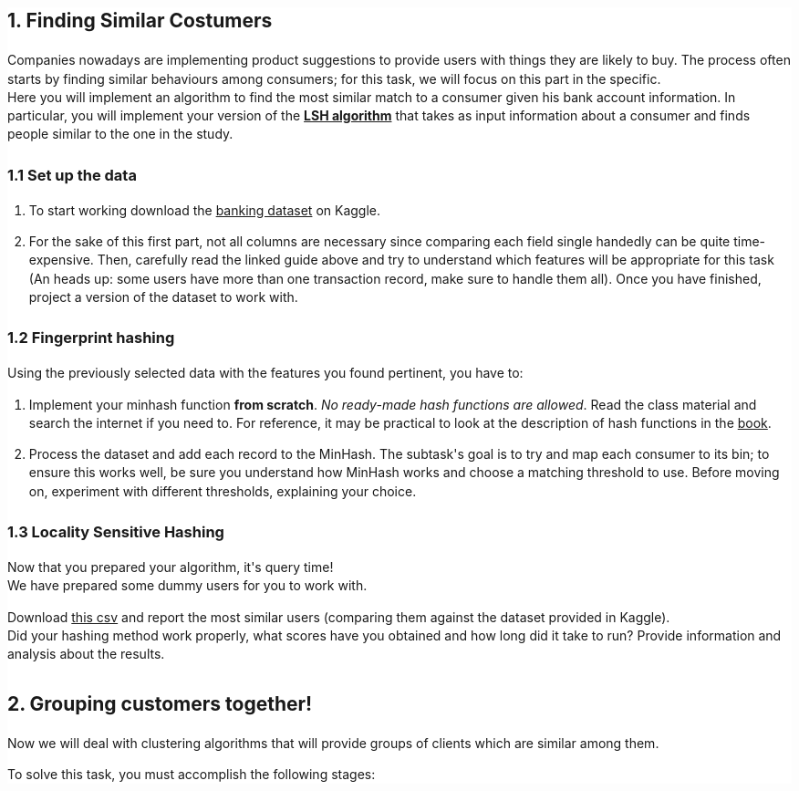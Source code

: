 
## 1. Finding Similar Costumers

Companies nowadays are implementing product suggestions to provide users with things they are likely to buy. The process often starts by finding similar behaviours among consumers; for this task, we will focus on this part in the specific.  
Here you will implement an algorithm to find the most similar match to a consumer given his bank account information. In particular, you will implement your version of the [**LSH algorithm**](https://www.learndatasci.com/tutorials/building-recommendation-engine-locality-sensitive-hashing-lsh-python/) that takes as input information about a consumer and finds people similar to the one in the study.  

### 1.1 Set up the data  

1) To start working download the [banking dataset](https://www.kaggle.com/datasets/shivamb/bank-customer-segmentation) on Kaggle.  

2) For the sake of this first part, not all columns are necessary since comparing each field single handedly can be quite time-expensive. Then, carefully read the linked guide above and try to understand which features will be appropriate for this task (An heads up: some users have more than one transaction record, make sure to handle them all). Once you have finished, project a version of the dataset to work with.

### 1.2 Fingerprint hashing

Using the previously selected data with the features you found pertinent, you have to:

1) Implement your minhash function  **from scratch**. *No ready-made hash functions are allowed*. Read the class material and search the internet if you need to. For reference, it may be practical to look at the description of hash functions in the [book](http://infolab.stanford.edu/~ullman/mmds/ch3n.pdf).

2) Process the dataset and add each record to the MinHash. The subtask's goal is to try and map each consumer to its bin; to ensure this works well, be sure you understand how MinHash works and choose a matching threshold to use. Before moving on, experiment with different thresholds, explaining your choice.

### 1.3 Locality Sensitive Hashing

Now that you prepared your algorithm, it's query time!  
We have prepared some dummy users for you to work with.  

Download [this csv](https://drive.google.com/file/d/1ob7l9vuujfy8cSNWlpt1shcHWXeLHxPs/view?usp=sharing) and report the most similar users (comparing them against the dataset provided in Kaggle).  
Did your hashing method work properly, what scores have you obtained and how long did it take to run? Provide information and analysis about the results.


## 2. Grouping customers together!

Now we will deal with clustering algorithms that will provide groups of clients which are similar among them. 

To solve this task, you must accomplish the following stages:

